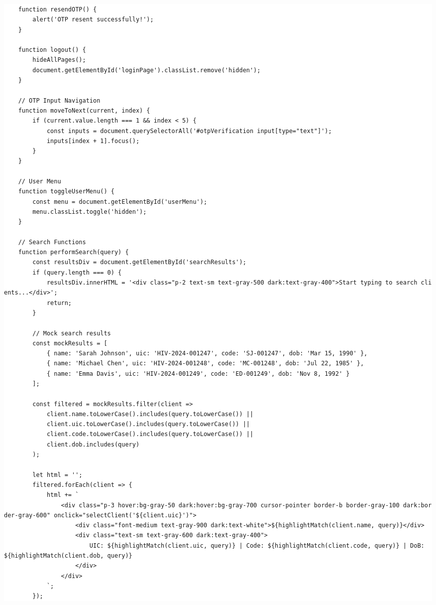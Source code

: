         function resendOTP() {
            alert('OTP resent successfully!');
        }

        function logout() {
            hideAllPages();
            document.getElementById('loginPage').classList.remove('hidden');
        }

        // OTP Input Navigation
        function moveToNext(current, index) {
            if (current.value.length === 1 && index < 5) {
                const inputs = document.querySelectorAll('#otpVerification input[type="text"]');
                inputs[index + 1].focus();
            }
        }

        // User Menu
        function toggleUserMenu() {
            const menu = document.getElementById('userMenu');
            menu.classList.toggle('hidden');
        }

        // Search Functions
        function performSearch(query) {
            const resultsDiv = document.getElementById('searchResults');
            if (query.length === 0) {
                resultsDiv.innerHTML = '<div class="p-2 text-sm text-gray-500 dark:text-gray-400">Start typing to search clients...</div>';
                return;
            }

            // Mock search results
            const mockResults = [
                { name: 'Sarah Johnson', uic: 'HIV-2024-001247', code: 'SJ-001247', dob: 'Mar 15, 1990' },
                { name: 'Michael Chen', uic: 'HIV-2024-001248', code: 'MC-001248', dob: 'Jul 22, 1985' },
                { name: 'Emma Davis', uic: 'HIV-2024-001249', code: 'ED-001249', dob: 'Nov 8, 1992' }
            ];

            const filtered = mockResults.filter(client => 
                client.name.toLowerCase().includes(query.toLowerCase()) ||
                client.uic.toLowerCase().includes(query.toLowerCase()) ||
                client.code.toLowerCase().includes(query.toLowerCase()) ||
                client.dob.includes(query)
            );

            let html = '';
            filtered.forEach(client => {
                html += `
                    <div class="p-3 hover:bg-gray-50 dark:hover:bg-gray-700 cursor-pointer border-b border-gray-100 dark:border-gray-600" onclick="selectClient('${client.uic}')">
                        <div class="font-medium text-gray-900 dark:text-white">${highlightMatch(client.name, query)}</div>
                        <div class="text-sm text-gray-600 dark:text-gray-400">
                            UIC: ${highlightMatch(client.uic, query)} | Code: ${highlightMatch(client.code, query)} | DoB: ${highlightMatch(client.dob, query)}
                        </div>
                    </div>
                `;
            });
